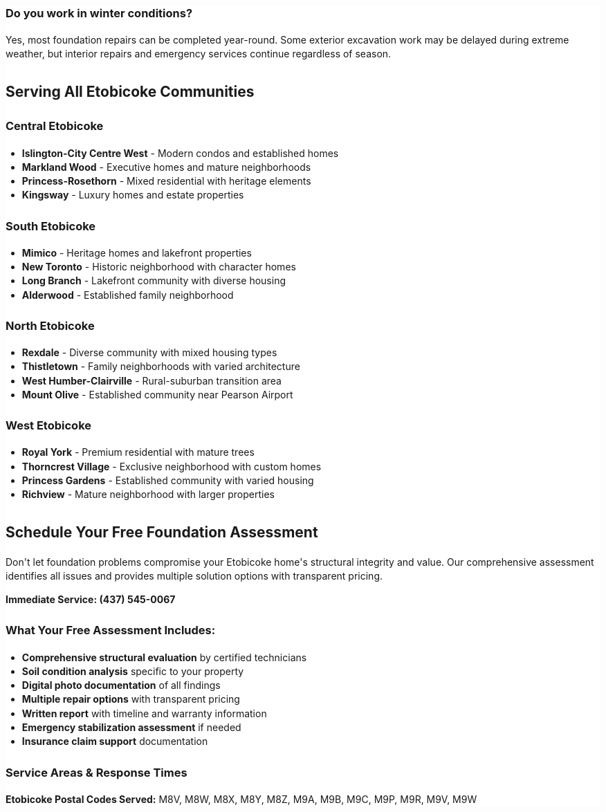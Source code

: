 ### Do you work in winter conditions?
Yes, most foundation repairs can be completed year-round. Some exterior excavation work may be delayed during extreme weather, but interior repairs and emergency services continue regardless of season.

## Serving All Etobicoke Communities

### Central Etobicoke
- **Islington-City Centre West** - Modern condos and established homes
- **Markland Wood** - Executive homes and mature neighborhoods  
- **Princess-Rosethorn** - Mixed residential with heritage elements
- **Kingsway** - Luxury homes and estate properties

### South Etobicoke
- **Mimico** - Heritage homes and lakefront properties
- **New Toronto** - Historic neighborhood with character homes
- **Long Branch** - Lakefront community with diverse housing
- **Alderwood** - Established family neighborhood

### North Etobicoke  
- **Rexdale** - Diverse community with mixed housing types
- **Thistletown** - Family neighborhoods with varied architecture
- **West Humber-Clairville** - Rural-suburban transition area
- **Mount Olive** - Established community near Pearson Airport

### West Etobicoke
- **Royal York** - Premium residential with mature trees
- **Thorncrest Village** - Exclusive neighborhood with custom homes
- **Princess Gardens** - Established community with varied housing
- **Richview** - Mature neighborhood with larger properties

## Schedule Your Free Foundation Assessment

Don't let foundation problems compromise your Etobicoke home's structural integrity and value. Our comprehensive assessment identifies all issues and provides multiple solution options with transparent pricing.

**Immediate Service: (437) 545-0067**

### What Your Free Assessment Includes:
- **Comprehensive structural evaluation** by certified technicians
- **Soil condition analysis** specific to your property
- **Digital photo documentation** of all findings
- **Multiple repair options** with transparent pricing
- **Written report** with timeline and warranty information
- **Emergency stabilization assessment** if needed
- **Insurance claim support** documentation

### Service Areas & Response Times
**Etobicoke Postal Codes Served:**
M8V, M8W, M8X, M8Y, M8Z, M9A, M9B, M9C, M9P, M9R, M9V, M9W
